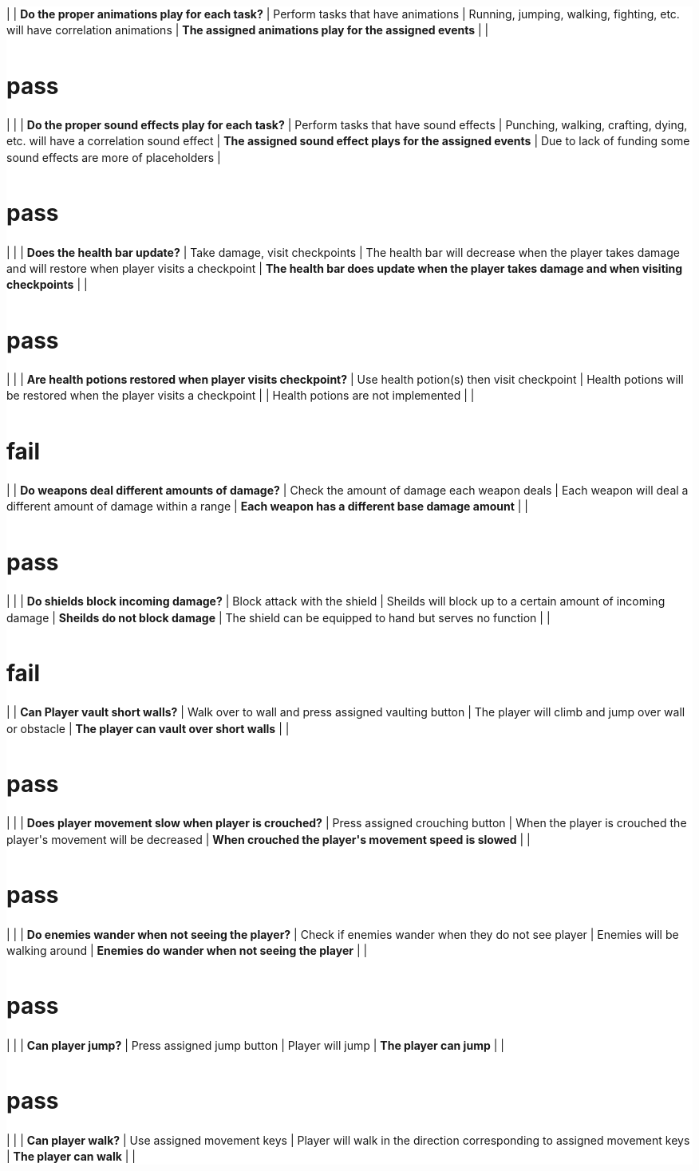  |
| **Do the proper animations play for each task?** | Perform tasks that have animations | Running, jumping, walking, fighting, etc. will have correlation animations | **The assigned animations play for the assigned events** |   |
# pass
 |   |
| **Do the proper sound effects play for each task?** | Perform tasks that have sound effects | Punching, walking, crafting, dying, etc. will have a correlation sound effect | **The assigned sound effect plays for the assigned events** | Due to lack of funding some sound effects are more of placeholders |
# pass
 |   |
| **Does the health bar update?** | Take damage, visit checkpoints | The health bar will decrease when the player takes damage and will restore when player visits a checkpoint | **The health bar does update when the player takes damage and when visiting checkpoints** |   |
# pass
 |   |
| **Are health potions restored when player visits checkpoint?** | Use health potion(s) then visit checkpoint | Health potions will be restored when the player visits a checkpoint |   |  Health potions are not implemented |   |
# fail
 |
| **Do weapons deal different amounts of damage?** | Check the amount of damage each weapon deals | Each weapon will deal a different amount of damage within a range | **Each weapon has a different base damage amount** |   |
# pass
 |   |
| **Do shields block incoming damage?** | Block attack with the shield | Sheilds will block up to a certain amount of incoming damage | **Sheilds do not block damage** | The shield can be equipped to hand but serves no function |   |
# fail
 |
| **Can Player vault short walls?** | Walk over to wall and press assigned vaulting button | The player will climb and jump over wall or obstacle | **The player can vault over short walls** |   |
# pass
 |   |
| **Does player movement slow when player is crouched?** | Press assigned crouching button | When the player is crouched the player's movement will be decreased | **When crouched the player's movement speed is slowed** |   |
# pass
 |   |
| **Do enemies wander when not seeing the player?** | Check if enemies wander when they do not see player | Enemies will be walking around | **Enemies do wander when not seeing the player** |   |
# pass
 |   |
| **Can player jump?** | Press assigned jump button | Player will jump | **The player can jump** |   |
# pass
 |   |
| **Can player walk?** | Use assigned movement keys | Player will walk in the direction corresponding to assigned movement keys | **The player can walk** |   |